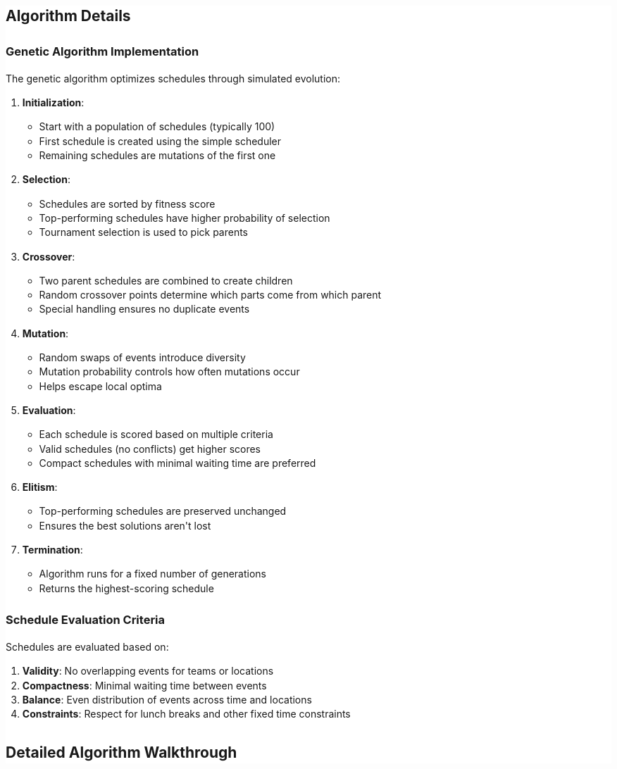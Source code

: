 ## Algorithm Details

### Genetic Algorithm Implementation

The genetic algorithm optimizes schedules through simulated evolution:

1. **Initialization**:

   - Start with a population of schedules (typically 100)
   - First schedule is created using the simple scheduler
   - Remaining schedules are mutations of the first one

2. **Selection**:

   - Schedules are sorted by fitness score
   - Top-performing schedules have higher probability of selection
   - Tournament selection is used to pick parents

3. **Crossover**:

   - Two parent schedules are combined to create children
   - Random crossover points determine which parts come from which parent
   - Special handling ensures no duplicate events

4. **Mutation**:

   - Random swaps of events introduce diversity
   - Mutation probability controls how often mutations occur
   - Helps escape local optima

5. **Evaluation**:

   - Each schedule is scored based on multiple criteria
   - Valid schedules (no conflicts) get higher scores
   - Compact schedules with minimal waiting time are preferred

6. **Elitism**:

   - Top-performing schedules are preserved unchanged
   - Ensures the best solutions aren't lost

7. **Termination**:
   - Algorithm runs for a fixed number of generations
   - Returns the highest-scoring schedule

### Schedule Evaluation Criteria

Schedules are evaluated based on:

1. **Validity**: No overlapping events for teams or locations
2. **Compactness**: Minimal waiting time between events
3. **Balance**: Even distribution of events across time and locations
4. **Constraints**: Respect for lunch breaks and other fixed time constraints

## Detailed Algorithm Walkthrough
